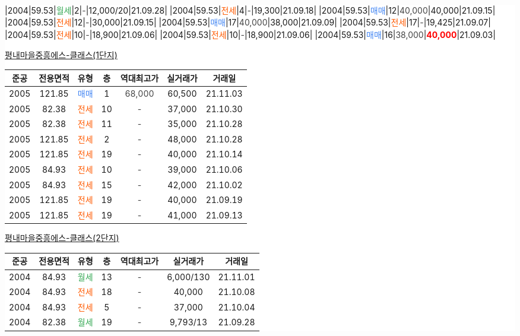 |2004|59.53|<span style="color:#34A853">월세</span>|2|<span style="color:#444444">-</span>|12,000/20|21.09.28|
|2004|59.53|<span style="color:#FF5A00">전세</span>|4|<span style="color:#444444">-</span>|19,300|21.09.18|
|2004|59.53|<span style="color:#4285F3">매매</span>|12|<span style="color:#444444">40,000</span>|40,000|21.09.15|
|2004|59.53|<span style="color:#FF5A00">전세</span>|12|<span style="color:#444444">-</span>|30,000|21.09.15|
|2004|59.53|<span style="color:#4285F3">매매</span>|17|<span style="color:#444444">40,000</span>|38,000|21.09.09|
|2004|59.53|<span style="color:#FF5A00">전세</span>|17|<span style="color:#444444">-</span>|19,425|21.09.07|
|2004|59.53|<span style="color:#FF5A00">전세</span>|10|<span style="color:#444444">-</span>|18,900|21.09.06|
|2004|59.53|<span style="color:#FF5A00">전세</span>|10|<span style="color:#444444">-</span>|18,900|21.09.06|
|2004|59.53|<span style="color:#4285F3">매매</span>|16|<span style="color:#444444">38,000</span>|<b><span style="color:#FF0000">40,000</span></b>|21.09.03|

[평내마을중흥에스-클래스(1단지)](https://search.naver.com/search.naver?query=%ED%8F%89%EB%82%B4%EB%A7%88%EC%9D%84%EC%A4%91%ED%9D%A5%EC%97%90%EC%8A%A4-%ED%81%B4%EB%9E%98%EC%8A%A4%281%EB%8B%A8%EC%A7%80%29)

|준공|전용면적|유형|층|역대최고가|실거래가|거래일|
|:---:|:---:|:---:|:---:|:---:|:---:|:---:|
|2005|121.85|<span style="color:#4285F3">매매</span>|1|<span style="color:#444444">68,000</span>|60,500|21.11.03|
|2005|82.38|<span style="color:#FF5A00">전세</span>|10|<span style="color:#444444">-</span>|37,000|21.10.30|
|2005|82.38|<span style="color:#FF5A00">전세</span>|11|<span style="color:#444444">-</span>|35,000|21.10.28|
|2005|121.85|<span style="color:#FF5A00">전세</span>|2|<span style="color:#444444">-</span>|48,000|21.10.28|
|2005|121.85|<span style="color:#FF5A00">전세</span>|19|<span style="color:#444444">-</span>|40,000|21.10.14|
|2005|84.93|<span style="color:#FF5A00">전세</span>|10|<span style="color:#444444">-</span>|39,000|21.10.06|
|2005|84.93|<span style="color:#FF5A00">전세</span>|15|<span style="color:#444444">-</span>|42,000|21.10.02|
|2005|121.85|<span style="color:#FF5A00">전세</span>|19|<span style="color:#444444">-</span>|40,000|21.09.19|
|2005|121.85|<span style="color:#FF5A00">전세</span>|19|<span style="color:#444444">-</span>|41,000|21.09.13|

[평내마을중흥에스-클래스(2단지)](https://search.naver.com/search.naver?query=%ED%8F%89%EB%82%B4%EB%A7%88%EC%9D%84%EC%A4%91%ED%9D%A5%EC%97%90%EC%8A%A4-%ED%81%B4%EB%9E%98%EC%8A%A4%282%EB%8B%A8%EC%A7%80%29)

|준공|전용면적|유형|층|역대최고가|실거래가|거래일|
|:---:|:---:|:---:|:---:|:---:|:---:|:---:|
|2004|84.93|<span style="color:#34A853">월세</span>|13|<span style="color:#444444">-</span>|6,000/130|21.11.01|
|2004|84.93|<span style="color:#FF5A00">전세</span>|18|<span style="color:#444444">-</span>|40,000|21.10.08|
|2004|84.93|<span style="color:#FF5A00">전세</span>|5|<span style="color:#444444">-</span>|37,000|21.10.04|
|2004|82.38|<span style="color:#34A853">월세</span>|19|<span style="color:#444444">-</span>|9,793/13|21.09.28|


<script async src="https://pagead2.googlesyndication.com/pagead/js/adsbygoogle.js"></script>

<ins class="adsbygoogle"
     style="display:block"
     data-ad-client="ca-pub-1142216861245946"
     data-ad-slot="4805727019"
     data-ad-format="auto"
     data-full-width-responsive="true"></ins>
<script>
     (adsbygoogle = window.adsbygoogle || []).push({});
</script>
